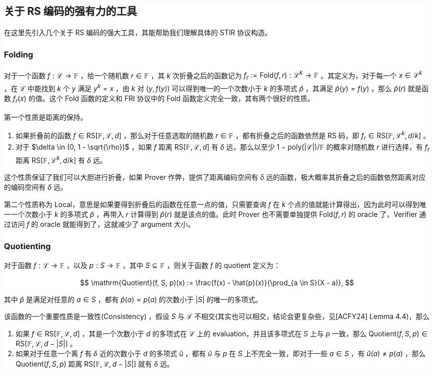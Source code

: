 
## 关于 RS 编码的强有力的工具

在这里先引入几个关于 RS 编码的强大工具，其能帮助我们理解具体的 STIR 协议构造。

### Folding

对于一个函数 $f: \mathcal{L} \rightarrow \mathbb{F}$ ，给一个随机数 $r \in \mathbb{F}$ ，其 $k$ 次折叠之后的函数记为 $f_r := \mathrm{Fold}(f,r) : \mathcal{L}^{k} \rightarrow \mathbb{F}$ 。其定义为，对于每一个 $x \in \mathcal{L}^{k}$ ，在 $\mathcal{L}$ 中能找到 $k$ 个 $y$ 满足 $y^k = x$ ，由 $k$ 对 $(y, f(y))$ 可以得到唯一的一个次数小于 $k$ 的多项式 $\hat{p}$ ，其满足 $\hat{p}(y) = f(y)$ ，那么 $\hat{p}(r)$ 就是函数 $f_r(x)$ 的值。这个 Fold 函数的定义和 FRI 协议中的 Fold 函数定义完全一致，其有两个很好的性质。

第一个性质是距离的保持。

1. 如果折叠前的函数 $f \in \mathrm{RS}[\mathbb{F}, \mathcal{L}, d]$ ，那么对于任意选取的随机数 $r \in \mathbb{F}$ ，都有折叠之后的函数依然是 RS 码，即 $f_r \in \mathrm{RS}[\mathbb{F}, \mathcal{L}^k, d/k]$ 。
2. 对于 $\delta \in (0, 1 - \sqrt{\rho})$ ，如果 $f$ 距离 $\mathrm{RS}[\mathbb{F}, \mathcal{L}, d]$ 有 $\delta$ 远，那么以至少 $1 - \mathrm{poly}(|\mathcal{L}|)/\mathbb{F}$ 的概率对随机数 $r$ 进行选择，有 $f_r$ 距离 $\mathrm{RS}[\mathbb{F}, \mathcal{L}^k, d/k]$ 有 $\delta$ 远。

这个性质保证了我们可以大胆进行折叠，如果 Prover 作弊，提供了距离编码空间有 $\delta$ 远的函数，极大概率其折叠之后的函数依然距离对应的编码空间有 $\delta$ 远。

第二个性质称为 Local，意思是如果要得到折叠后的函数在任意一点的值，只需要查询 $f$ 在 $k$ 个点的值就能计算得出，因为此时可以得到唯一一个次数小于 $k$ 的多项式 $\hat{p}$ ，再带入  $r$ 计算得到 $\hat{p}(r)$ 就是该点的值。此时 Prover 也不需要单独提供 $\mathrm{Fold}(f,r)$ 的 oracle 了，Verifier 通过访问 $f$ 的 oracle 就能得到了，这就减少了 argument 大小。

### Quotienting

对于函数 $f: \mathcal{L} \rightarrow \mathbb{F}$ ，以及 $p: S \rightarrow \mathbb{F}$ ，其中 $S \subseteq \mathbb{F}$ ，则关于函数 $f$ 的 quotient 定义为：

$$
\mathrm{Quotient}(f, S, p)(x) := \frac{f(x) - \hat{p}(x)}{\prod_{a \in S}(X - a)},
$$

其中 $\hat{p}$ 是满足对任意的 $a \in S$ ，都有 $\hat{p}(a) = p(a)$ 的次数小于 $|S|$ 的唯一的多项式。

该函数的一个重要性质是一致性(Consistency) ，假设 $S$ 与 $\mathcal{L}$ 不相交(其实也可以相交，结论会更复杂些，见[ACFY24] Lemma 4.4)，那么

1. 如果 $f \in \mathrm{RS}[\mathbb{F}, \mathcal{L}, d]$ ，其是一个次数小于 $d$ 的多项式在 $\mathcal{L}$ 上的 evaluation，并且该多项式在 $S$ 上与 $p$ 一致，那么 $\mathrm{Quotient}(f, S, p) \in \mathrm{RS}[\mathbb{F}, \mathcal{L}, d - |S|]$ 。
2. 如果对于任意一个离 $f$ 有 $\delta$ 近的次数小于 $d$ 的多项式 $\hat{u}$ ，都有 $\hat{u}$ 与 $p$ 在 $S$ 上不完全一致，即对于一些 $a \in S$ ，有 $\hat{u}(a) \neq p(a)$ ，那么 $\mathrm{Quotient}(f, S, p)$ 距离 $\mathrm{RS}[\mathbb{F}, \mathcal{L}, d - |S|]$ 就有 $\delta$ 远。
